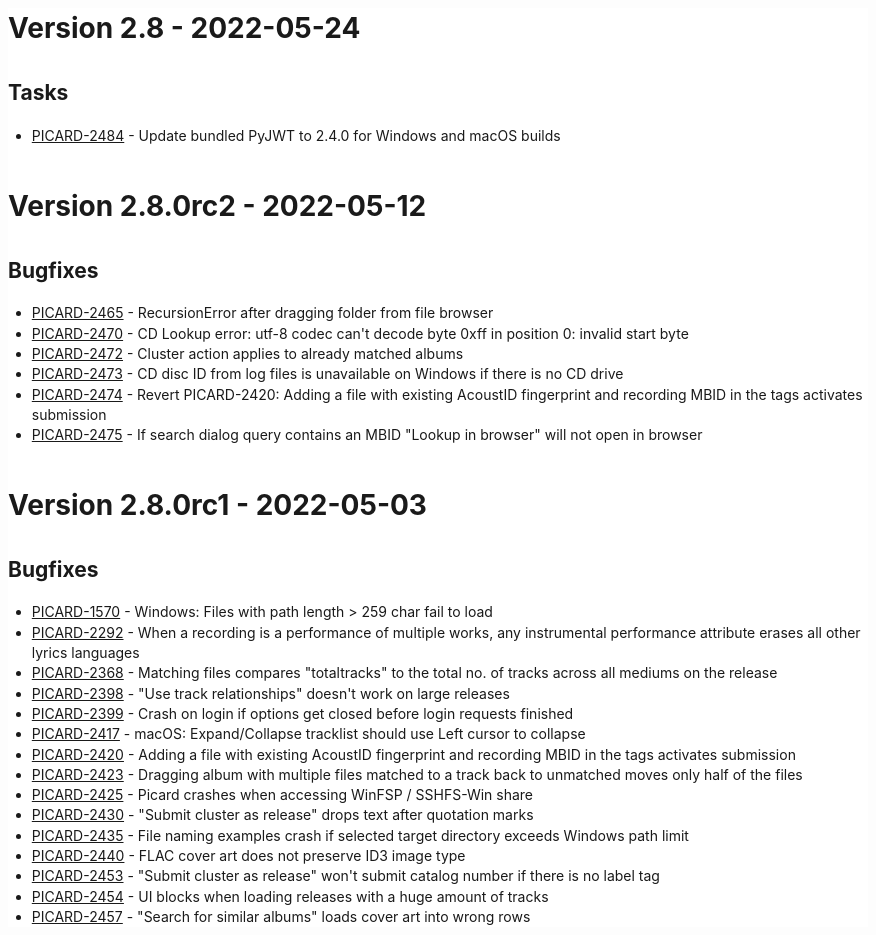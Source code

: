 
# Version 2.8 - 2022-05-24

## Tasks

- [PICARD-2484](https://tickets.metabrainz.org/browse/PICARD-2484) - Update bundled PyJWT to 2.4.0 for Windows and macOS builds


# Version 2.8.0rc2 - 2022-05-12

## Bugfixes

- [PICARD-2465](https://tickets.metabrainz.org/browse/PICARD-2465) - RecursionError after dragging folder from file browser
- [PICARD-2470](https://tickets.metabrainz.org/browse/PICARD-2470) - CD Lookup error: utf-8 codec can't decode byte 0xff in position 0: invalid start byte
- [PICARD-2472](https://tickets.metabrainz.org/browse/PICARD-2472) - Cluster action applies to already matched albums
- [PICARD-2473](https://tickets.metabrainz.org/browse/PICARD-2473) - CD disc ID from log files is unavailable on Windows if there is no CD drive
- [PICARD-2474](https://tickets.metabrainz.org/browse/PICARD-2474) - Revert PICARD-2420: Adding a file with existing AcoustID fingerprint and recording MBID in the tags activates submission
- [PICARD-2475](https://tickets.metabrainz.org/browse/PICARD-2475) - If search dialog query contains an MBID "Lookup in browser" will not open in browser


# Version 2.8.0rc1 - 2022-05-03

## Bugfixes
- [PICARD-1570](https://tickets.metabrainz.org/browse/PICARD-1570) - Windows: Files with path length > 259 char fail to load
- [PICARD-2292](https://tickets.metabrainz.org/browse/PICARD-2292) - When a recording is a performance of multiple works, any instrumental performance attribute erases all other lyrics languages
- [PICARD-2368](https://tickets.metabrainz.org/browse/PICARD-2368) - Matching files compares "totaltracks" to the total no. of tracks across all mediums on the release
- [PICARD-2398](https://tickets.metabrainz.org/browse/PICARD-2398) - "Use track relationships" doesn't work on large releases
- [PICARD-2399](https://tickets.metabrainz.org/browse/PICARD-2399) - Crash on login if options get closed before login requests finished
- [PICARD-2417](https://tickets.metabrainz.org/browse/PICARD-2417) - macOS: Expand/Collapse tracklist should use Left cursor to collapse
- [PICARD-2420](https://tickets.metabrainz.org/browse/PICARD-2420) - Adding a file with existing AcoustID fingerprint and recording MBID in the tags activates submission
- [PICARD-2423](https://tickets.metabrainz.org/browse/PICARD-2423) - Dragging album with multiple files matched to a track back to unmatched moves only half of the files
- [PICARD-2425](https://tickets.metabrainz.org/browse/PICARD-2425) - Picard crashes when accessing WinFSP / SSHFS-Win share
- [PICARD-2430](https://tickets.metabrainz.org/browse/PICARD-2430) - "Submit cluster as release" drops text after quotation marks
- [PICARD-2435](https://tickets.metabrainz.org/browse/PICARD-2435) - File naming examples crash if selected target directory exceeds Windows path limit
- [PICARD-2440](https://tickets.metabrainz.org/browse/PICARD-2440) - FLAC cover art does not preserve ID3 image type
- [PICARD-2453](https://tickets.metabrainz.org/browse/PICARD-2453) - "Submit cluster as release" won't submit catalog number if there is no label tag
- [PICARD-2454](https://tickets.metabrainz.org/browse/PICARD-2454) - UI blocks when loading releases with a huge amount of tracks
- [PICARD-2457](https://tickets.metabrainz.org/browse/PICARD-2457) - "Search for similar albums" loads cover art into wrong rows